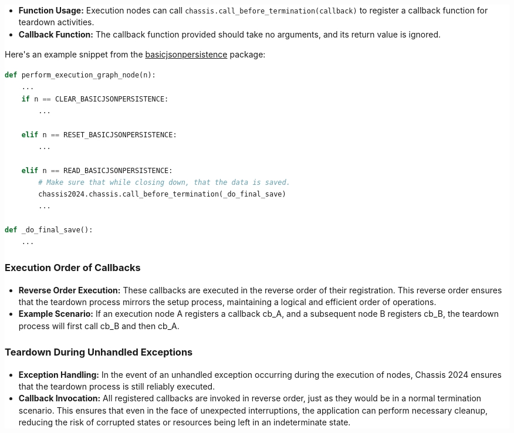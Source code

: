 * **Function Usage:** Execution nodes can call ```chassis.call_before_termination(callback)``` to register a callback function for teardown activities.
* **Callback Function:** The callback function provided should take no arguments, and its return value is ignored.

Here's an example snippet from the [basicjsonpersistence](infra_basicjsonpersistence.md) package:

``` py hl_lines="11 14"
def perform_execution_graph_node(n):
    ...
    if n == CLEAR_BASICJSONPERSISTENCE:
        ...
        
    elif n == RESET_BASICJSONPERSISTENCE:
        ...

    elif n == READ_BASICJSONPERSISTENCE:
        # Make sure that while closing down, that the data is saved.
        chassis2024.chassis.call_before_termination(_do_final_save)
        ...

def _do_final_save():
    ...
```

### Execution Order of Callbacks

* **Reverse Order Execution:** These callbacks are executed in the reverse order of their registration. This reverse order ensures that the teardown process mirrors the setup process, maintaining a logical and efficient order of operations.
* **Example Scenario:** If an execution node A registers a callback cb_A, and a subsequent node B registers cb_B, the teardown process will first call cb_B and then cb_A.

### Teardown During Unhandled Exceptions

* **Exception Handling:** In the event of an unhandled exception occurring during the execution of nodes, Chassis 2024 ensures that the teardown process is still reliably executed.
* **Callback Invocation:** All registered callbacks are invoked in reverse order, just as they would be in a normal termination scenario. This ensures that even in the face of unexpected interruptions, the application can perform necessary cleanup, reducing the risk of corrupted states or resources being left in an indeterminate state.

